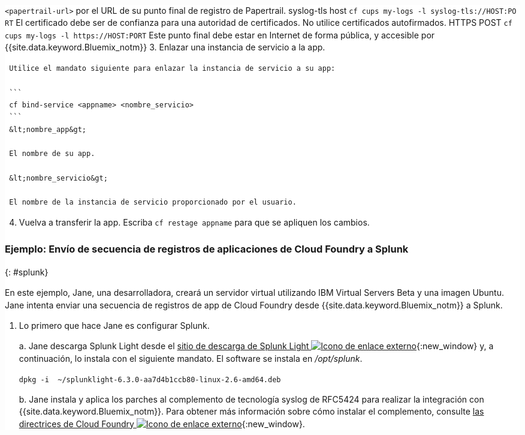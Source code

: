 `<papertrail-url>` por el URL de su punto final de registro de Papertrail.</td>
     </tr>
	 <tr>
     <td>syslog-tls host</td>
     <td>`cf cups my-logs -l syslog-tls://HOST:PORT`</td>
	 <td>El certificado debe ser de confianza para una autoridad de certificados. No utilice certificados autofirmados.</td>
     </tr>
	 <tr>
     <td>HTTPS POST</td>
     <td>`cf cups my-logs -l https://HOST:PORT`</td>
	 <td>Este punto final debe estar en Internet de forma pública, y accesible por {{site.data.keyword.Bluemix_notm}}</td>
     </tr>
     </tbody>
     </table>
  3. Enlazar una instancia de servicio a la app.

	 Utilice el mandato siguiente para enlazar la instancia de servicio a su app:

	 ```
	 cf bind-service <appname> <nombre_servicio>
	 ```
	 &lt;nombre_app&gt;

	 El nombre de su app.

	 &lt;nombre_servicio&gt;

	 El nombre de la instancia de servicio proporcionado por el usuario.

  4. Vuelva a transferir la app. Escriba `cf restage appname` para que se apliquen los cambios.


### Ejemplo: Envío de secuencia de registros de aplicaciones de Cloud Foundry a Splunk
{: #splunk}

En este ejemplo, Jane, una desarrolladora, creará un servidor virtual utilizando IBM Virtual Servers Beta y una imagen Ubuntu.  Jane intenta enviar una secuencia de registros de app de Cloud Foundry desde {{site.data.keyword.Bluemix_notm}} a Splunk.

  1. Lo primero que hace Jane es configurar Splunk.

     a. Jane descarga Splunk Light desde el [sitio de descarga de Splunk Light ![Icono de enlace externo](../icons/launch-glyph.svg "Icono de enlace externo")](https://www.splunk.com/en_us/download/splunk-light.html){:new_window} y, a continuación, lo instala con el siguiente mandato. El software se instala en */opt/splunk*.

	    ```
        dpkg -i  ~/splunklight-6.3.0-aa7d4b1ccb80-linux-2.6-amd64.deb
        ```

     b. Jane instala y aplica los parches al complemento de tecnología syslog de RFC5424 para realizar la integración con {{site.data.keyword.Bluemix_notm}}. Para obtener más información sobre cómo instalar el complemento, consulte [las directrices de Cloud Foundry ![Icono de enlace externo](../icons/launch-glyph.svg "Icono de enlace externo")](https://docs.cloudfoundry.org/devguide/services/integrate-splunk.html){:new_window}.
